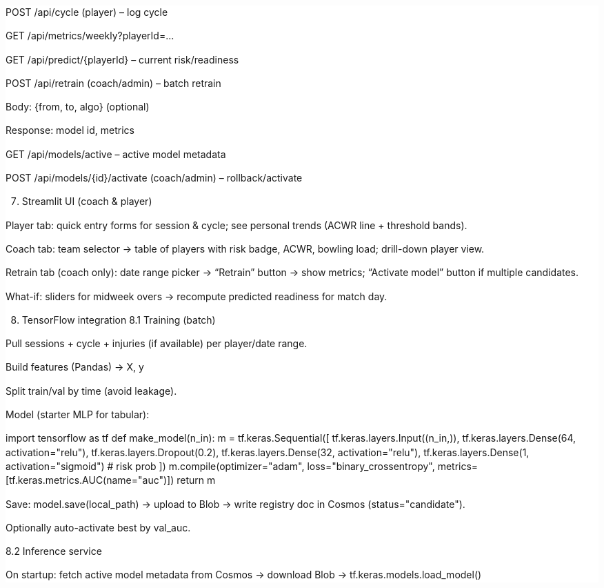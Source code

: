 POST /api/cycle (player) – log cycle

GET /api/metrics/weekly?playerId=...

GET /api/predict/{playerId} – current risk/readiness

POST /api/retrain (coach/admin) – batch retrain

Body: {from, to, algo} (optional)

Response: model id, metrics

GET /api/models/active – active model metadata

POST /api/models/{id}/activate (coach/admin) – rollback/activate

7) Streamlit UI (coach & player)

Player tab: quick entry forms for session & cycle; see personal trends (ACWR line + threshold bands).

Coach tab: team selector → table of players with risk badge, ACWR, bowling load; drill-down player view.

Retrain tab (coach only): date range picker → “Retrain” button → show metrics; “Activate model” button if multiple candidates.

What-if: sliders for midweek overs → recompute predicted readiness for match day.

8) TensorFlow integration
8.1 Training (batch)

Pull sessions + cycle + injuries (if available) per player/date range.

Build features (Pandas) → X, y

Split train/val by time (avoid leakage).

Model (starter MLP for tabular):

import tensorflow as tf
def make_model(n_in):
    m = tf.keras.Sequential([
      tf.keras.layers.Input((n_in,)),
      tf.keras.layers.Dense(64, activation="relu"),
      tf.keras.layers.Dropout(0.2),
      tf.keras.layers.Dense(32, activation="relu"),
      tf.keras.layers.Dense(1, activation="sigmoid")  # risk prob
    ])
    m.compile(optimizer="adam", loss="binary_crossentropy",
              metrics=[tf.keras.metrics.AUC(name="auc")])
    return m


Save: model.save(local_path) → upload to Blob → write registry doc in Cosmos (status="candidate").

Optionally auto-activate best by val_auc.

8.2 Inference service

On startup: fetch active model metadata from Cosmos → download Blob → tf.keras.models.load_model()
